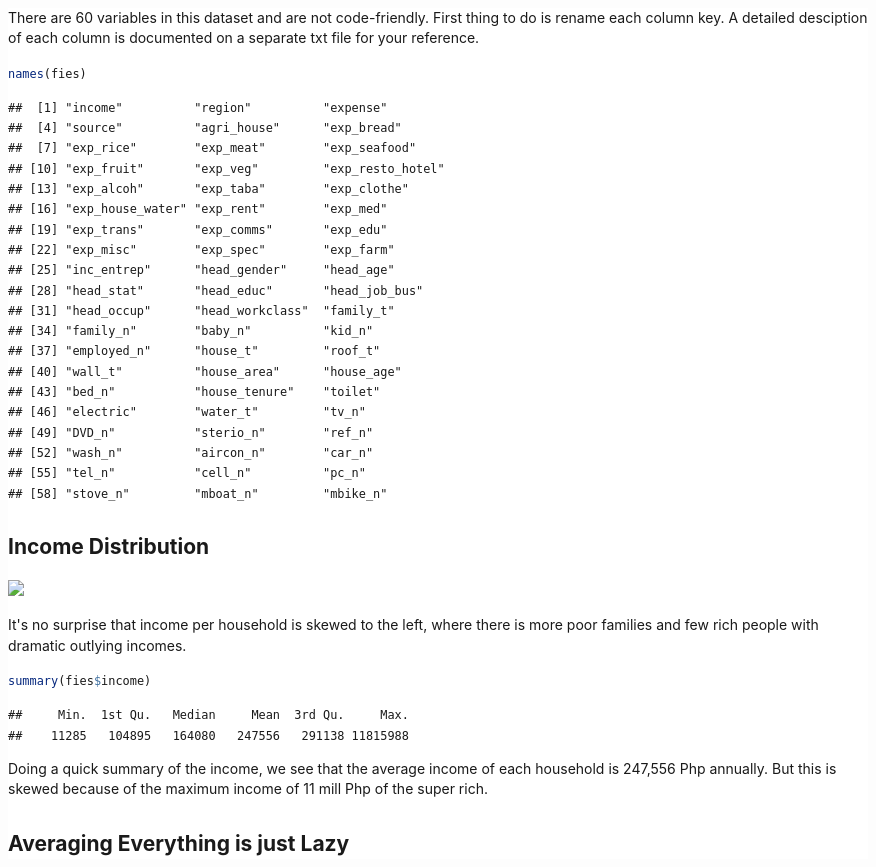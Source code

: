 There are 60 variables in this dataset and are not code-friendly. First thing 
to do is rename each column key. A detailed desciption of each column is 
documented on a separate txt file for your reference.


```r
names(fies)
```

```
##  [1] "income"          "region"          "expense"        
##  [4] "source"          "agri_house"      "exp_bread"      
##  [7] "exp_rice"        "exp_meat"        "exp_seafood"    
## [10] "exp_fruit"       "exp_veg"         "exp_resto_hotel"
## [13] "exp_alcoh"       "exp_taba"        "exp_clothe"     
## [16] "exp_house_water" "exp_rent"        "exp_med"        
## [19] "exp_trans"       "exp_comms"       "exp_edu"        
## [22] "exp_misc"        "exp_spec"        "exp_farm"       
## [25] "inc_entrep"      "head_gender"     "head_age"       
## [28] "head_stat"       "head_educ"       "head_job_bus"   
## [31] "head_occup"      "head_workclass"  "family_t"       
## [34] "family_n"        "baby_n"          "kid_n"          
## [37] "employed_n"      "house_t"         "roof_t"         
## [40] "wall_t"          "house_area"      "house_age"      
## [43] "bed_n"           "house_tenure"    "toilet"         
## [46] "electric"        "water_t"         "tv_n"           
## [49] "DVD_n"           "sterio_n"        "ref_n"          
## [52] "wash_n"          "aircon_n"        "car_n"          
## [55] "tel_n"           "cell_n"          "pc_n"           
## [58] "stove_n"         "mboat_n"         "mbike_n"
```

## Income Distribution

![](eda-filipino-family_files/figure-html/Income_distribution-1.png)

It's no surprise that income per household is skewed to the left, where there is
more poor families and few rich people with dramatic outlying incomes.


```r
summary(fies$income)
```

```
##     Min.  1st Qu.   Median     Mean  3rd Qu.     Max. 
##    11285   104895   164080   247556   291138 11815988
```

Doing a quick summary of the income, we see that the average income of each
household is 247,556 Php annually. But this is skewed because of the maximum
income of 11 mill Php of the super rich.

## Averaging Everything is just Lazy

